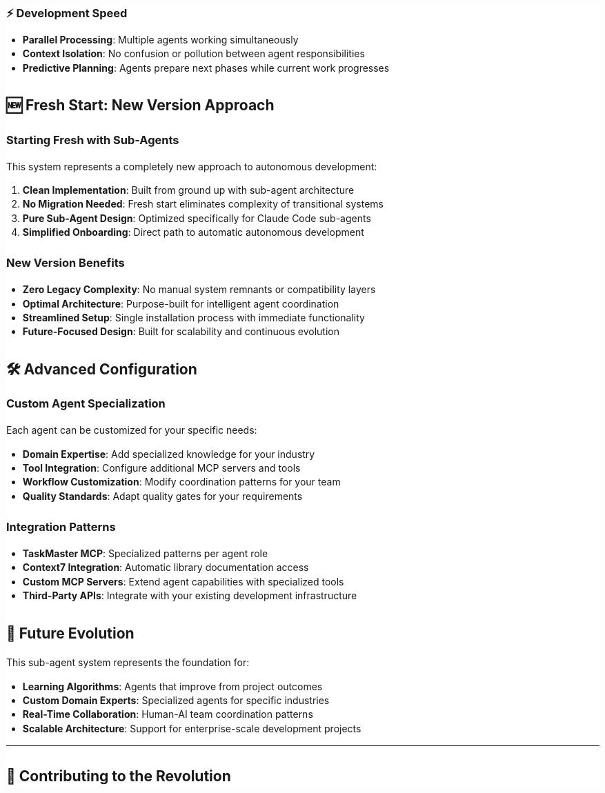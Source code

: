 ### ⚡ **Development Speed**
- **Parallel Processing**: Multiple agents working simultaneously
- **Context Isolation**: No confusion or pollution between agent responsibilities
- **Predictive Planning**: Agents prepare next phases while current work progresses

## 🆕 Fresh Start: New Version Approach

### Starting Fresh with Sub-Agents
This system represents a completely new approach to autonomous development:

1. **Clean Implementation**: Built from ground up with sub-agent architecture
2. **No Migration Needed**: Fresh start eliminates complexity of transitional systems
3. **Pure Sub-Agent Design**: Optimized specifically for Claude Code sub-agents
4. **Simplified Onboarding**: Direct path to automatic autonomous development

### New Version Benefits  
- **Zero Legacy Complexity**: No manual system remnants or compatibility layers
- **Optimal Architecture**: Purpose-built for intelligent agent coordination
- **Streamlined Setup**: Single installation process with immediate functionality
- **Future-Focused Design**: Built for scalability and continuous evolution

## 🛠️ Advanced Configuration

### Custom Agent Specialization
Each agent can be customized for your specific needs:
- **Domain Expertise**: Add specialized knowledge for your industry
- **Tool Integration**: Configure additional MCP servers and tools
- **Workflow Customization**: Modify coordination patterns for your team
- **Quality Standards**: Adapt quality gates for your requirements

### Integration Patterns
- **TaskMaster MCP**: Specialized patterns per agent role
- **Context7 Integration**: Automatic library documentation access
- **Custom MCP Servers**: Extend agent capabilities with specialized tools
- **Third-Party APIs**: Integrate with your existing development infrastructure

## 🚀 Future Evolution

This sub-agent system represents the foundation for:
- **Learning Algorithms**: Agents that improve from project outcomes
- **Custom Domain Experts**: Specialized agents for specific industries
- **Real-Time Collaboration**: Human-AI team coordination patterns
- **Scalable Architecture**: Support for enterprise-scale development projects

---

## 🤝 Contributing to the Revolution
